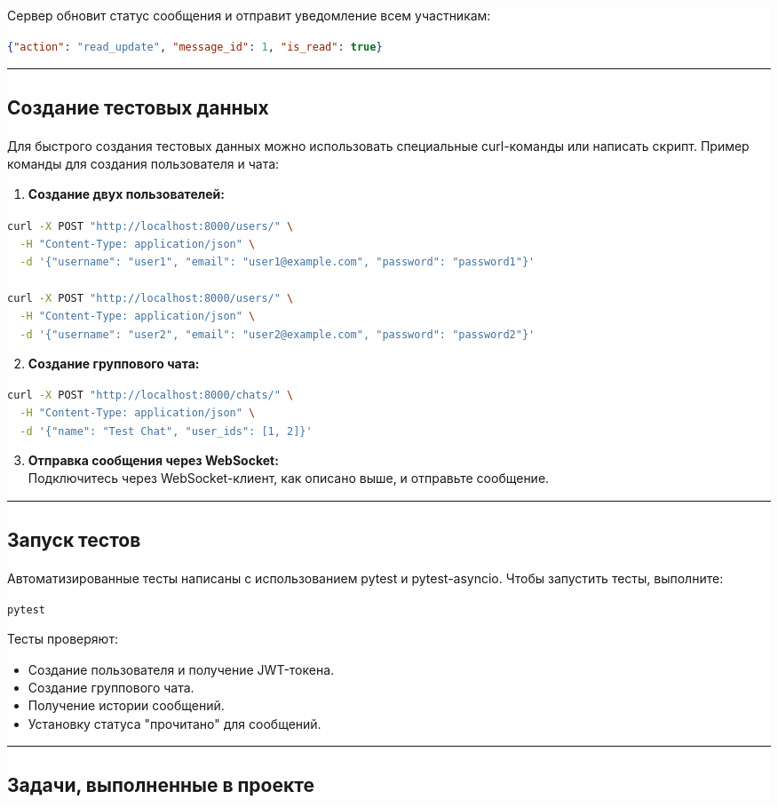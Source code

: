 Сервер обновит статус сообщения и отправит уведомление всем участникам:

```json
{"action": "read_update", "message_id": 1, "is_read": true}
```

---

## Создание тестовых данных

Для быстрого создания тестовых данных можно использовать специальные curl-команды или написать скрипт. Пример команды для создания пользователя и чата:

1. **Создание двух пользователей:**

```bash
curl -X POST "http://localhost:8000/users/" \
  -H "Content-Type: application/json" \
  -d '{"username": "user1", "email": "user1@example.com", "password": "password1"}'

curl -X POST "http://localhost:8000/users/" \
  -H "Content-Type: application/json" \
  -d '{"username": "user2", "email": "user2@example.com", "password": "password2"}'
```

2. **Создание группового чата:**

```bash
curl -X POST "http://localhost:8000/chats/" \
  -H "Content-Type: application/json" \
  -d '{"name": "Test Chat", "user_ids": [1, 2]}'
```

3. **Отправка сообщения через WebSocket:**  
   Подключитесь через WebSocket-клиент, как описано выше, и отправьте сообщение.

---

## Запуск тестов

Автоматизированные тесты написаны с использованием pytest и pytest-asyncio. Чтобы запустить тесты, выполните:

```bash
pytest
```

Тесты проверяют:
- Создание пользователя и получение JWT-токена.
- Создание группового чата.
- Получение истории сообщений.
- Установку статуса "прочитано" для сообщений.

---

## Задачи, выполненные в проекте
